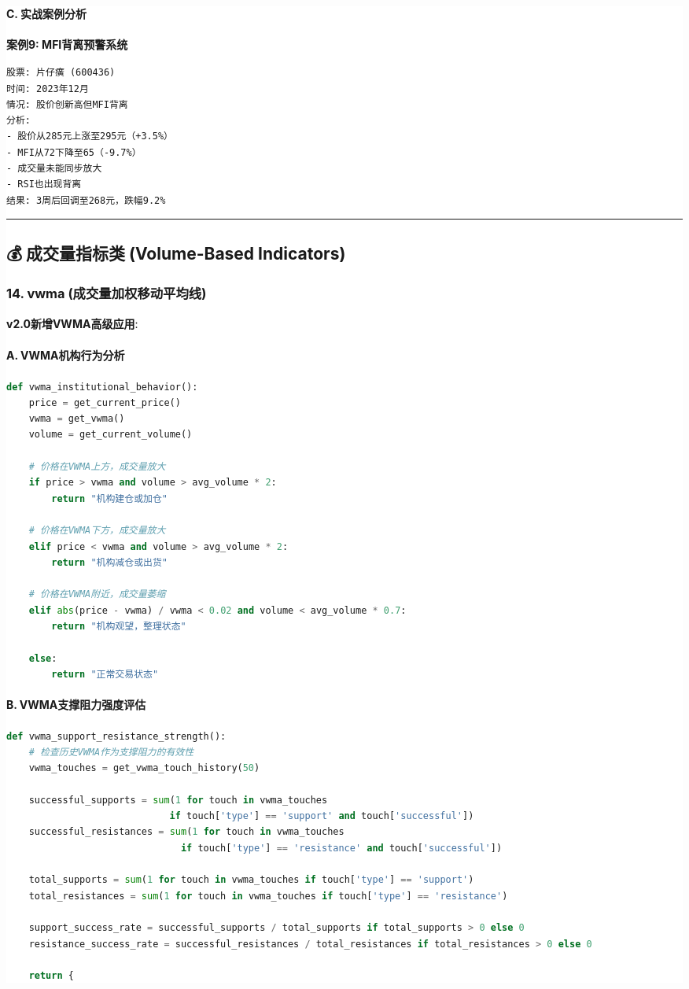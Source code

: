 #### C. 实战案例分析
**案例9: MFI背离预警系统**
```
股票: 片仔癀 (600436)
时间: 2023年12月
情况: 股价创新高但MFI背离
分析:
- 股价从285元上涨至295元（+3.5%）
- MFI从72下降至65（-9.7%）
- 成交量未能同步放大
- RSI也出现背离
结果: 3周后回调至268元，跌幅9.2%
```

---

## 💰 成交量指标类 (Volume-Based Indicators)

### 14. vwma (成交量加权移动平均线)

**v2.0新增VWMA高级应用**:

#### A. VWMA机构行为分析
```python
def vwma_institutional_behavior():
    price = get_current_price()
    vwma = get_vwma()
    volume = get_current_volume()

    # 价格在VWMA上方，成交量放大
    if price > vwma and volume > avg_volume * 2:
        return "机构建仓或加仓"

    # 价格在VWMA下方，成交量放大
    elif price < vwma and volume > avg_volume * 2:
        return "机构减仓或出货"

    # 价格在VWMA附近，成交量萎缩
    elif abs(price - vwma) / vwma < 0.02 and volume < avg_volume * 0.7:
        return "机构观望，整理状态"

    else:
        return "正常交易状态"
```

#### B. VWMA支撑阻力强度评估
```python
def vwma_support_resistance_strength():
    # 检查历史VWMA作为支撑阻力的有效性
    vwma_touches = get_vwma_touch_history(50)

    successful_supports = sum(1 for touch in vwma_touches
                             if touch['type'] == 'support' and touch['successful'])
    successful_resistances = sum(1 for touch in vwma_touches
                               if touch['type'] == 'resistance' and touch['successful'])

    total_supports = sum(1 for touch in vwma_touches if touch['type'] == 'support')
    total_resistances = sum(1 for touch in vwma_touches if touch['type'] == 'resistance')

    support_success_rate = successful_supports / total_supports if total_supports > 0 else 0
    resistance_success_rate = successful_resistances / total_resistances if total_resistances > 0 else 0

    return {
```